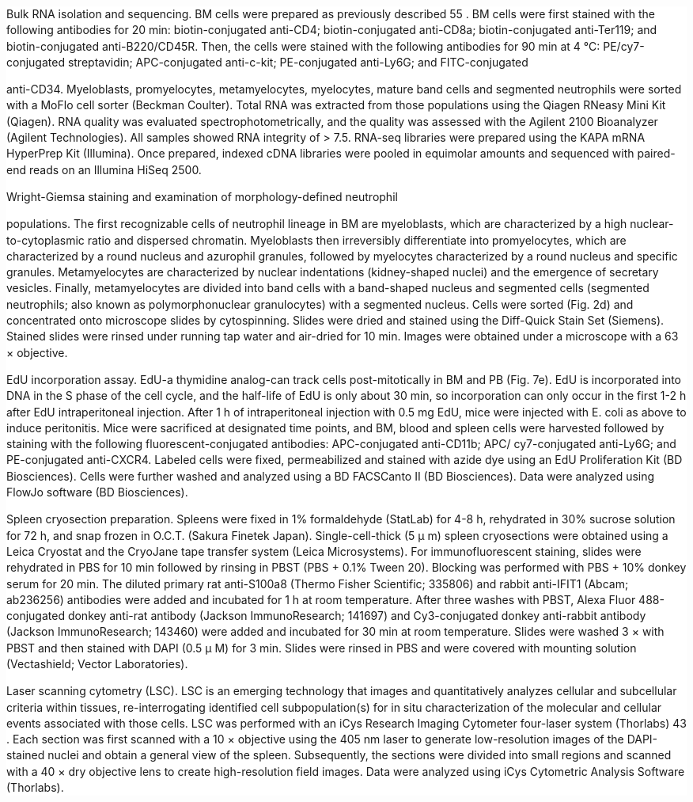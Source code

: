 Bulk RNA isolation and sequencing. BM cells were prepared as previously described 55 . BM cells were first stained with the following antibodies for 20 min: biotin-conjugated anti-CD4; biotin-conjugated anti-CD8a; biotin-conjugated anti-Ter119; and biotin-conjugated anti-B220/CD45R. Then, the cells were stained with the following antibodies for 90 min at 4 °C: PE/cy7-conjugated streptavidin; APC-conjugated anti-c-kit; PE-conjugated anti-Ly6G; and FITC-conjugated

anti-CD34. Myeloblasts, promyelocytes, metamyelocytes, myelocytes, mature band cells and segmented neutrophils were sorted with a MoFlo cell sorter (Beckman Coulter). Total RNA was extracted from those populations using the Qiagen RNeasy Mini Kit (Qiagen). RNA quality was evaluated spectrophotometrically, and the quality was assessed with the Agilent 2100 Bioanalyzer (Agilent Technologies). All samples showed RNA integrity of &gt; 7.5. RNA-seq libraries were prepared using the KAPA mRNA HyperPrep Kit (Illumina). Once prepared, indexed cDNA libraries were pooled in equimolar amounts and sequenced with paired-end reads on an Illumina HiSeq 2500.

Wright-Giemsa staining and examination of morphology-defined neutrophil

populations. The first recognizable cells of neutrophil lineage in BM are myeloblasts, which are characterized by a high nuclear-to-cytoplasmic ratio and dispersed chromatin. Myeloblasts then irreversibly differentiate into promyelocytes, which are characterized by a round nucleus and azurophil granules, followed by myelocytes characterized by a round nucleus and specific granules. Metamyelocytes are characterized by nuclear indentations (kidney-shaped nuclei) and the emergence of secretary vesicles. Finally, metamyelocytes are divided into band cells with a band-shaped nucleus and segmented cells (segmented neutrophils; also known as polymorphonuclear granulocytes) with a segmented nucleus. Cells were sorted (Fig. 2d) and concentrated onto microscope slides by cytospinning. Slides were dried and stained using the Diff-Quick Stain Set (Siemens). Stained slides were rinsed under running tap water and air-dried for 10 min. Images were obtained under a microscope with a 63 × objective.

EdU incorporation assay. EdU-a thymidine analog-can track cells post-mitotically in BM and PB (Fig. 7e). EdU is incorporated into DNA in the S phase of the cell cycle, and the half-life of EdU is only about 30 min, so incorporation can only occur in the first 1-2 h after EdU intraperitoneal injection. After 1 h of intraperitoneal injection with 0.5 mg EdU, mice were injected with E. coli as above to induce peritonitis. Mice were sacrificed at designated time points, and BM, blood and spleen cells were harvested followed by staining with the following fluorescent-conjugated antibodies: APC-conjugated anti-CD11b; APC/ cy7-conjugated anti-Ly6G; and PE-conjugated anti-CXCR4. Labeled cells were fixed, permeabilized and stained with azide dye using an EdU Proliferation Kit (BD Biosciences). Cells were further washed and analyzed using a BD FACSCanto II (BD Biosciences). Data were analyzed using FlowJo software (BD Biosciences).

Spleen cryosection preparation. Spleens were fixed in 1% formaldehyde (StatLab) for 4-8 h, rehydrated in 30% sucrose solution for 72 h, and snap frozen in O.C.T. (Sakura Finetek Japan). Single-cell-thick (5 μ m) spleen cryosections were obtained using a Leica Cryostat and the CryoJane tape transfer system (Leica Microsystems). For immunofluorescent staining, slides were rehydrated in PBS for 10 min followed by rinsing in PBST (PBS + 0.1% Tween 20). Blocking was performed with PBS + 10% donkey serum for 20 min. The diluted primary rat anti-S100a8 (Thermo Fisher Scientific; 335806) and rabbit anti-IFIT1 (Abcam; ab236256) antibodies were added and incubated for 1 h at room temperature. After three washes with PBST, Alexa Fluor 488-conjugated donkey anti-rat antibody (Jackson ImmunoResearch; 141697) and Cy3-conjugated donkey anti-rabbit antibody (Jackson ImmunoResearch; 143460) were added and incubated for 30 min at room temperature. Slides were washed 3 × with PBST and then stained with DAPI (0.5 μ M) for 3 min. Slides were rinsed in PBS and were covered with mounting solution (Vectashield; Vector Laboratories).

Laser scanning cytometry (LSC). LSC is an emerging technology that images and quantitatively analyzes cellular and subcellular criteria within tissues, re-interrogating identified cell subpopulation(s) for in situ characterization of the molecular and cellular events associated with those cells. LSC was performed with an iCys Research Imaging Cytometer four-laser system (Thorlabs) 43 . Each section was first scanned with a 10 × objective using the 405 nm laser to generate low-resolution images of the DAPI-stained nuclei and obtain a general view of the spleen. Subsequently, the sections were divided into small regions and scanned with a 40 × dry objective lens to create high-resolution field images. Data were analyzed using iCys Cytometric Analysis Software (Thorlabs).
